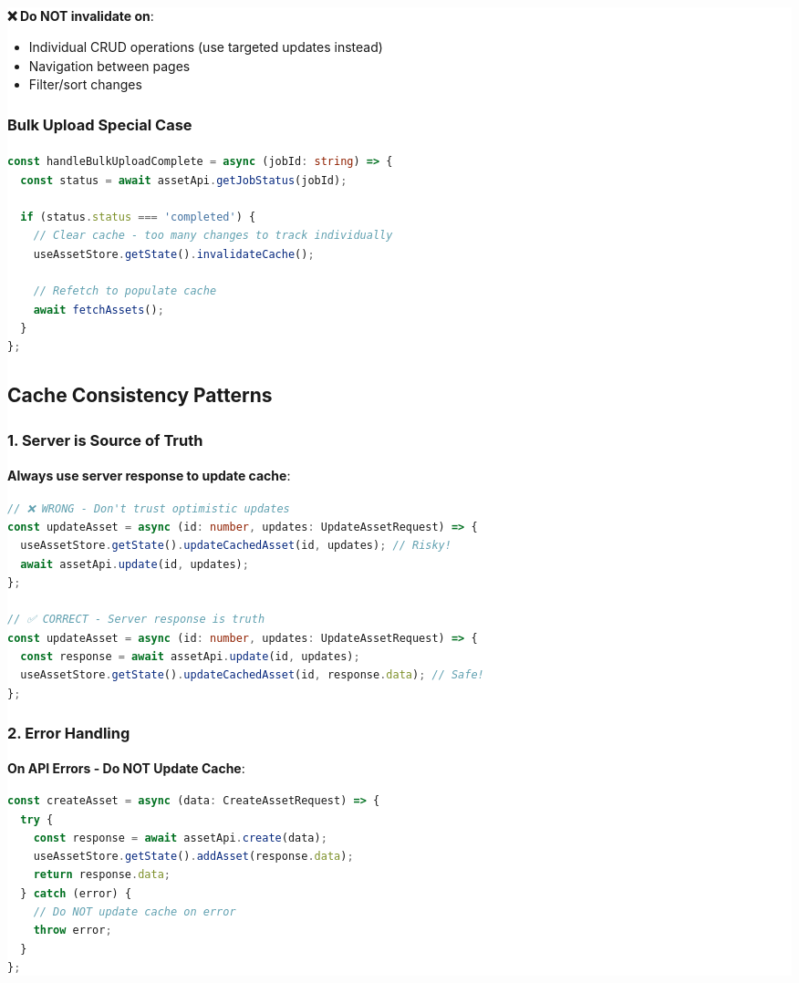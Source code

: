 **❌ Do NOT invalidate on**:
- Individual CRUD operations (use targeted updates instead)
- Navigation between pages
- Filter/sort changes

### Bulk Upload Special Case

```typescript
const handleBulkUploadComplete = async (jobId: string) => {
  const status = await assetApi.getJobStatus(jobId);

  if (status.status === 'completed') {
    // Clear cache - too many changes to track individually
    useAssetStore.getState().invalidateCache();

    // Refetch to populate cache
    await fetchAssets();
  }
};
```

## Cache Consistency Patterns

### 1. Server is Source of Truth

**Always use server response to update cache**:

```typescript
// ❌ WRONG - Don't trust optimistic updates
const updateAsset = async (id: number, updates: UpdateAssetRequest) => {
  useAssetStore.getState().updateCachedAsset(id, updates); // Risky!
  await assetApi.update(id, updates);
};

// ✅ CORRECT - Server response is truth
const updateAsset = async (id: number, updates: UpdateAssetRequest) => {
  const response = await assetApi.update(id, updates);
  useAssetStore.getState().updateCachedAsset(id, response.data); // Safe!
};
```

### 2. Error Handling

**On API Errors - Do NOT Update Cache**:

```typescript
const createAsset = async (data: CreateAssetRequest) => {
  try {
    const response = await assetApi.create(data);
    useAssetStore.getState().addAsset(response.data);
    return response.data;
  } catch (error) {
    // Do NOT update cache on error
    throw error;
  }
};
```
